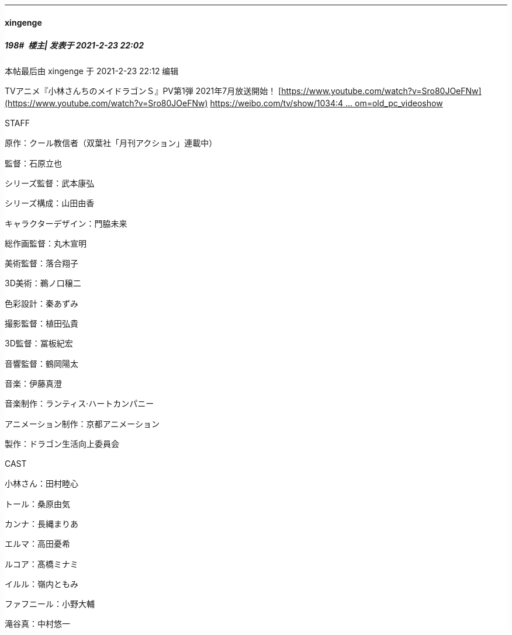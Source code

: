 *****

####  xingenge  
##### 198#         楼主| 发表于 2021-2-23 22:02

 本帖最后由 xingenge 于 2021-2-23 22:12 编辑 

TVアニメ『小林さんちのメイドラゴンＳ』PV第1弾 2021年7月放送開始！
[https://www.youtube.com/watch?v=Sro80JOeFNw](https://www.youtube.com/watch?v=Sro80JOeFNw)
[https://weibo.com/tv/show/1034:4 ... om=old_pc_videoshow](https://weibo.com/tv/show/1034:4607885741850627?from=old_pc_videoshow)

STAFF

原作：クール教信者（双葉社「月刊アクション」連載中）

監督：石原立也

シリーズ監督：武本康弘

シリーズ構成：山田由香

キャラクターデザイン：門脇未来

総作画監督：丸木宣明

美術監督：落合翔子

3D美術：鵜ノ口穣二

色彩設計：秦あずみ

撮影監督：植田弘貴

3D監督：冨板紀宏

音響監督：鶴岡陽太

音楽：伊藤真澄

音楽制作：ランティス·ハートカンパニー

アニメーション制作：京都アニメーション

製作：ドラゴン生活向上委員会

CAST

小林さん：田村睦心

トール：桑原由気

カンナ：長縄まりあ

エルマ：高田憂希

ルコア：髙橋ミナミ

イルル：嶺内ともみ

ファフニール：小野大輔

滝谷真：中村悠一
